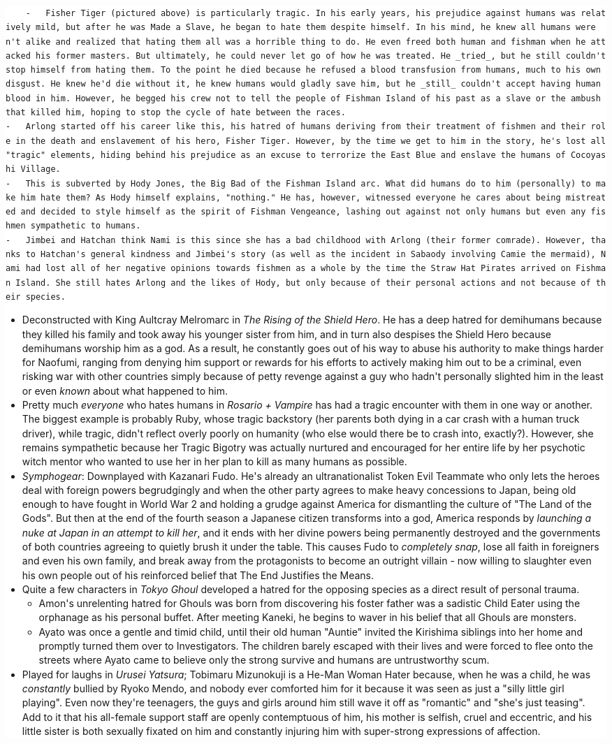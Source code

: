         -   Fisher Tiger (pictured above) is particularly tragic. In his early years, his prejudice against humans was relatively mild, but after he was Made a Slave, he began to hate them despite himself. In his mind, he knew all humans weren't alike and realized that hating them all was a horrible thing to do. He even freed both human and fishman when he attacked his former masters. But ultimately, he could never let go of how he was treated. He _tried_, but he still couldn't stop himself from hating them. To the point he died because he refused a blood transfusion from humans, much to his own disgust. He knew he'd die without it, he knew humans would gladly save him, but he _still_ couldn't accept having human blood in him. However, he begged his crew not to tell the people of Fishman Island of his past as a slave or the ambush that killed him, hoping to stop the cycle of hate between the races.
    -   Arlong started off his career like this, his hatred of humans deriving from their treatment of fishmen and their role in the death and enslavement of his hero, Fisher Tiger. However, by the time we get to him in the story, he's lost all "tragic" elements, hiding behind his prejudice as an excuse to terrorize the East Blue and enslave the humans of Cocoyashi Village.
    -   This is subverted by Hody Jones, the Big Bad of the Fishman Island arc. What did humans do to him (personally) to make him hate them? As Hody himself explains, "nothing." He has, however, witnessed everyone he cares about being mistreated and decided to style himself as the spirit of Fishman Vengeance, lashing out against not only humans but even any fishmen sympathetic to humans.
    -   Jimbei and Hatchan think Nami is this since she has a bad childhood with Arlong (their former comrade). However, thanks to Hatchan's general kindness and Jimbei's story (as well as the incident in Sabaody involving Camie the mermaid), Nami had lost all of her negative opinions towards fishmen as a whole by the time the Straw Hat Pirates arrived on Fishman Island. She still hates Arlong and the likes of Hody, but only because of their personal actions and not because of their species.
-   Deconstructed with King Aultcray Melromarc in _The Rising of the Shield Hero_. He has a deep hatred for demihumans because they killed his family and took away his younger sister from him, and in turn also despises the Shield Hero because demihumans worship him as a god. As a result, he constantly goes out of his way to abuse his authority to make things harder for Naofumi, ranging from denying him support or rewards for his efforts to actively making him out to be a criminal, even risking war with other countries simply because of petty revenge against a guy who hadn't personally slighted him in the least or even _known_ about what happened to him.
-   Pretty much _everyone_ who hates humans in _Rosario + Vampire_ has had a tragic encounter with them in one way or another. The biggest example is probably Ruby, whose tragic backstory (her parents both dying in a car crash with a human truck driver), while tragic, didn't reflect overly poorly on humanity (who else would there be to crash into, exactly?). However, she remains sympathetic because her Tragic Bigotry was actually nurtured and encouraged for her entire life by her psychotic witch mentor who wanted to use her in her plan to kill as many humans as possible.
-   _Symphogear_: Downplayed with Kazanari Fudo. He's already an ultranationalist Token Evil Teammate who only lets the heroes deal with foreign powers begrudgingly and when the other party agrees to make heavy concessions to Japan, being old enough to have fought in World War 2 and holding a grudge against America for dismantling the culture of "The Land of the Gods". But then at the end of the fourth season a Japanese citizen transforms into a god, America responds by _launching a nuke at Japan in an attempt to kill her_, and it ends with her divine powers being permanently destroyed and the governments of both countries agreeing to quietly brush it under the table. This causes Fudo to _completely snap_, lose all faith in foreigners and even his own family, and break away from the protagonists to become an outright villain - now willing to slaughter even his own people out of his reinforced belief that The End Justifies the Means.
-   Quite a few characters in _Tokyo Ghoul_ developed a hatred for the opposing species as a direct result of personal trauma.
    -   Amon's unrelenting hatred for Ghouls was born from discovering his foster father was a sadistic Child Eater using the orphanage as his personal buffet. After meeting Kaneki, he begins to waver in his belief that all Ghouls are monsters.
    -   Ayato was once a gentle and timid child, until their old human "Auntie" invited the Kirishima siblings into her home and promptly turned them over to Investigators. The children barely escaped with their lives and were forced to flee onto the streets where Ayato came to believe only the strong survive and humans are untrustworthy scum.
-   Played for laughs in _Urusei Yatsura_; Tobimaru Mizunokuji is a He-Man Woman Hater because, when he was a child, he was _constantly_ bullied by Ryoko Mendo, and nobody ever comforted him for it because it was seen as just a "silly little girl playing". Even now they're teenagers, the guys and girls around him still wave it off as "romantic" and "she's just teasing". Add to it that his all-female support staff are openly contemptuous of him, his mother is selfish, cruel and eccentric, and his little sister is both sexually fixated on him and constantly injuring him with super-strong expressions of affection.
